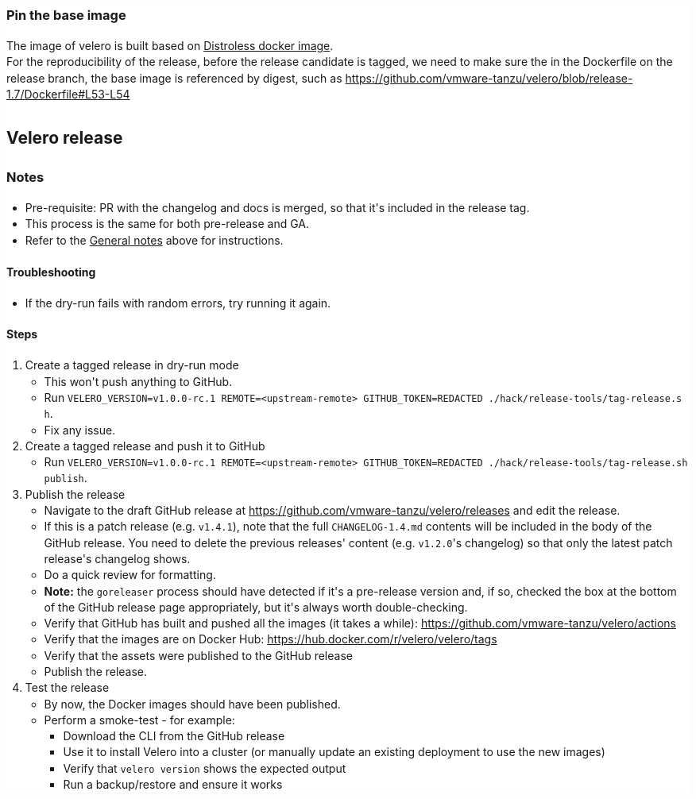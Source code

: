 ### Pin the base image 
The image of velero is built based on [Distroless docker image](https://github.com/GoogleContainerTools/distroless).  
For the reproducibility of the release, before the release candidate is tagged, we need to make sure the in the Dockerfile 
on the release branch, the base image is referenced by digest, such as
https://github.com/vmware-tanzu/velero/blob/release-1.7/Dockerfile#L53-L54

## Velero release
### Notes
- Pre-requisite: PR with the changelog and docs is merged, so that it's included in the release tag.
- This process is the same for both pre-release and GA.
- Refer to the [General notes](general-notes) above for instructions.

#### Troubleshooting
- If the dry-run fails with random errors, try running it again.

#### Steps
1.  Create a tagged release in dry-run mode
	- This won't push anything to GitHub.
	- Run `VELERO_VERSION=v1.0.0-rc.1 REMOTE=<upstream-remote> GITHUB_TOKEN=REDACTED ./hack/release-tools/tag-release.sh`.
	- Fix any issue.
1. Create a tagged release and push it to GitHub
	- Run `VELERO_VERSION=v1.0.0-rc.1 REMOTE=<upstream-remote> GITHUB_TOKEN=REDACTED ./hack/release-tools/tag-release.sh publish`.
1. Publish the release
	- Navigate to the draft GitHub release at https://github.com/vmware-tanzu/velero/releases and edit the release.
	- If this is a patch release (e.g. `v1.4.1`), note that the full `CHANGELOG-1.4.md` contents will be included in the body of the GitHub release. You need to delete the previous releases' content (e.g. `v1.2.0`'s changelog) so that only the latest patch release's changelog shows.
	- Do a quick review for formatting. 
	- **Note:** the `goreleaser` process should have detected if it's a pre-release version and, if so, checked the box at the bottom of the GitHub release page appropriately, but it's always worth double-checking.
	- Verify that GitHub has built and pushed all the images (it takes a while): https://github.com/vmware-tanzu/velero/actions
	- Verify that the images are on Docker Hub: https://hub.docker.com/r/velero/velero/tags
	- Verify that the assets were published to the GitHub release
	- Publish the release.
1.  Test the release
	- By now, the Docker images should have been published. 
	- Perform a smoke-test - for example:
		- Download the CLI from the GitHub release
	    - Use it to install Velero into a cluster (or manually update an existing deployment to use the new images)
	    - Verify that `velero version` shows the expected output
	    - Run a backup/restore and ensure it works
